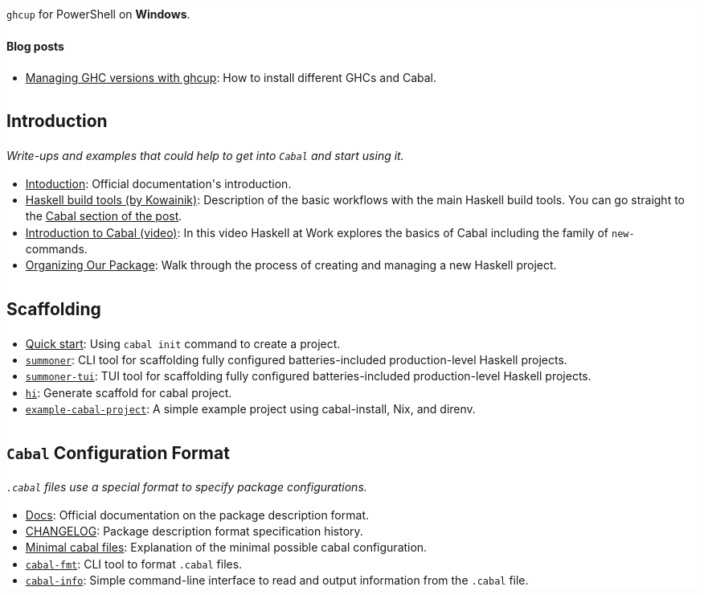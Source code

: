    `ghcup` for PowerShell on **Windows**.

#### Blog posts

 * [Managing GHC versions with ghcup](https://qfpl.io/posts/multiple-ghcs-ghcup/):
   How to install different GHCs and Cabal.

## Introduction

*Write-ups and examples that could help to get into `Cabal` and start using it.*

 * [Intoduction](https://www.haskell.org/cabal/users-guide/intro.html):
   Official documentation's introduction.
 * [Haskell build tools (by Kowainik)](https://kowainik.github.io/posts/2018-06-21-haskell-build-tools):
   Description of the basic workflows with the main Haskell build tools. You can
   go straight to the [Cabal section of the post](https://kowainik.github.io/posts/2018-06-21-haskell-build-tools#cabal).
 * [Introduction to Cabal (video)](https://haskell-at-work.com/episodes/2018-05-13-introduction-to-cabal.html):
   In this video Haskell at Work explores the basics of Cabal including the
   family of `new-` commands.
 * [Organizing Our Package](https://mmhaskell.com/blog/2020/1/6/organizing-our-package):
   Walk through the process of creating and managing a new Haskell project.

## Scaffolding

 * [Quick start](https://www.haskell.org/cabal/users-guide/developing-packages.html#quickstart):
   Using `cabal init` command to create a project.
 * [`summoner`](https://hackage.haskell.org/package/summoner):
   CLI tool for scaffolding fully configured batteries-included production-level
   Haskell projects.
 * [`summoner-tui`](https://hackage.haskell.org/package/summoner-tui):
   TUI tool for scaffolding fully configured batteries-included production-level
   Haskell projects.
 * [`hi`](https://hackage.haskell.org/package/hi):
   Generate scaffold for cabal project.
 * [`example-cabal-project`](https://github.com/jkachmar/example-cabal-project):
   A simple example project using cabal-install, Nix, and direnv.

## `Cabal` Configuration Format

*`.cabal` files use a special format to specify package configurations.*

 * [Docs](https://www.haskell.org/cabal/users-guide/developing-packages.html#pkg-desc):
   Official documentation on the package description format.
 * [CHANGELOG](https://www.haskell.org/cabal/users-guide/file-format-changelog.html):
   Package description format specification history.
 * [Minimal cabal files](https://medium.com/@danidiaz/minimal-cabal-files-revisited-a5810215b0d9):
   Explanation of the minimal possible cabal configuration.
 * [`cabal-fmt`](https://hackage.haskell.org/package/cabal-fmt):
   CLI tool to format `.cabal` files.
 * [`cabal-info`](https://hackage.haskell.org/package/cabal-info):
   Simple command-line interface to read and output information from the
   `.cabal` file.
